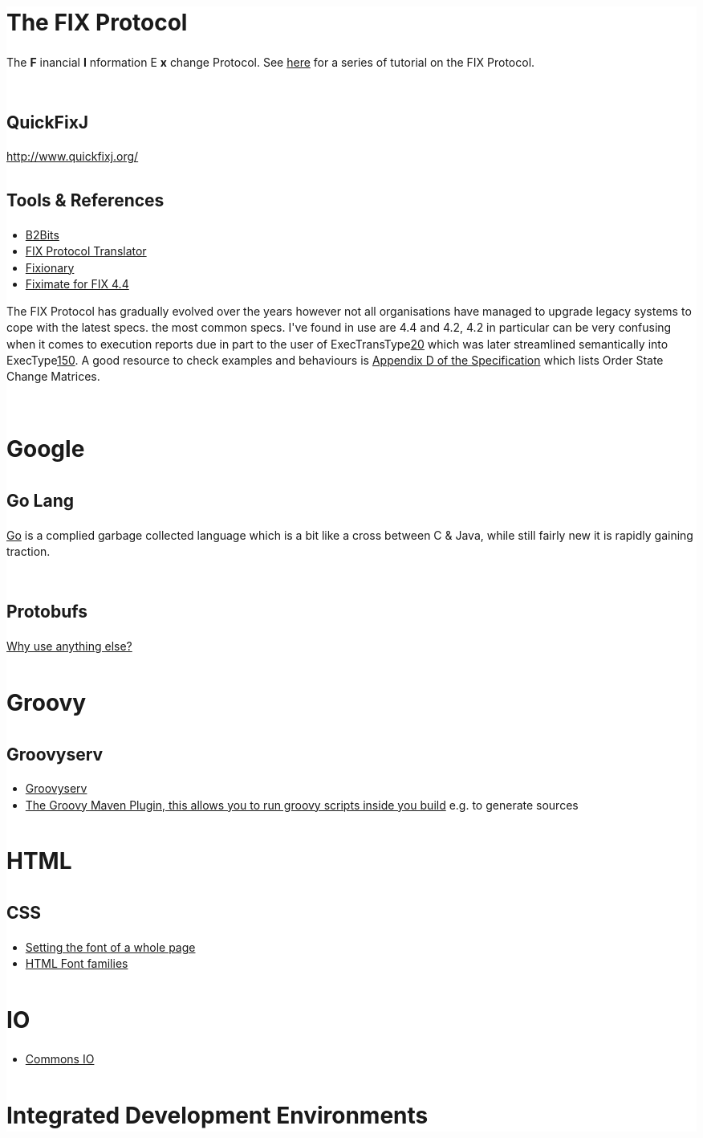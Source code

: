 <h1>The FIX Protocol</h1>

The <b>F</b> inancial <b>I</b> nformation E <b>x</b> change Protocol. See <a href='http://javarevisited.blogspot.co.uk/2011/04/fix-protocol-tutorial-for-beginners.html'>here</a> for a series of tutorial on the FIX Protocol.<br>
<br>
<h2>QuickFixJ</h2>

<a href='http://www.quickfixj.org/'>http://www.quickfixj.org/</a>

<h2>Tools & References</h2>

<ul><li><a href='http://www.btobits.com/fixopaedia/index.html'>B2Bits</a>
</li><li><a href='http://www.critchley.biz/js/FIXProtocol.html'>FIX Protocol Translator</a>
</li><li><a href='http://www.fixionary.com/'>Fixionary</a>
</li><li><a href='http://www.fixprotocol.org/specifications/fix4.4fiximate/index.html'>Fiximate for FIX 4.4</a></li></ul>

The FIX Protocol has gradually evolved over the years however not all organisations have managed to upgrade legacy systems to cope with the latest specs. the most common specs. I've found in use are 4.4 and 4.2, 4.2 in particular can be very confusing when it comes to execution reports due in part to the user of ExecTransType<a href='20.md'>20</a> which was later streamlined semantically into ExecType<a href='150.md'>150</a>. A good resource to check examples and behaviours is <a href='http://www.onixs.biz/fix-dictionary/4.2/app_d.html'>Appendix D of the Specification</a> which lists Order State Change Matrices.<br>
<br>
<h1>Google</h1>

<h2>Go Lang</h2>

<a href='http://golang.org'>Go</a> is a complied garbage collected language which is a bit like a cross between C & Java, while still fairly new it is rapidly gaining traction.<br>
<br>
<h2>Protobufs</h2>

<a href='http://code.google.com/p/protobuf/'>Why use anything else?</a>

<h1>Groovy</h1>

<h2>Groovyserv</h2>

<ul><li><a href='http://kobo.github.io/groovyserv/quickstart.html'>Groovyserv</a>
</li><li><a href='http://groovy.github.io/gmaven/groovy-maven-plugin/index.html'>The Groovy Maven Plugin, this allows you to run groovy scripts inside you build</a> e.g. to generate sources</li></ul>

<h1>HTML</h1>

<h2>CSS</h2>

<ul><li><a href='http://www.htmlcodetutorial.com/character_famsupp_208.html'>Setting the font of a whole page</a>
</li><li><a href='http://en.wikipedia.org/wiki/Font_family_%28HTML%29'>HTML Font families</a></li></ul>

<h1>IO</h1>

<ul><li><a href='http://commons.apache.org/proper/commons-io/'>Commons IO</a></li></ul>

<h1>Integrated Development Environments</h1>
